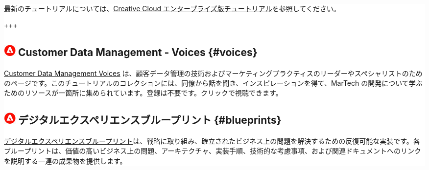 最新のチュートリアルについては、[Creative Cloud エンタープライズ版チュートリアル](https://experienceleague.adobe.com/docs/creative-cloud-enterprise-learn/cce-learning-hub/overview.html?lang=ja)を参照してください。

+++

## ![アイコン](/assets/experience-league.png) Customer Data Management - Voices {#voices}

[Customer Data Management Voices](https://experienceleague.adobe.com/docs/events/customer-data-management-voices-recordings/overview.html?lang=ja) は、顧客データ管理の技術およびマーケティングプラクティスのリーダーやスペシャリストのためのページです。このチュートリアルのコレクションには、同僚から話を聞き、インスピレーションを得て、MarTech の開発について学ぶためのリソースが一箇所に集められています。登録は不要です。クリックで視聴できます。

## ![アイコン](/assets/experience-league.png) デジタルエクスペリエンスブループリント {#blueprints}

[デジタルエクスペリエンスブループリント](https://experienceleague.adobe.com/docs/blueprints-learn/architecture/overview.html?lang=ja)は、戦略に取り組み、確立されたビジネス上の問題を解決するための反復可能な実装です。各ブループリントは、価値の高いビジネス上の問題、アーキテクチャ、実装手順、技術的な考慮事項、および関連ドキュメントへのリンクを説明する一連の成果物を提供します。
